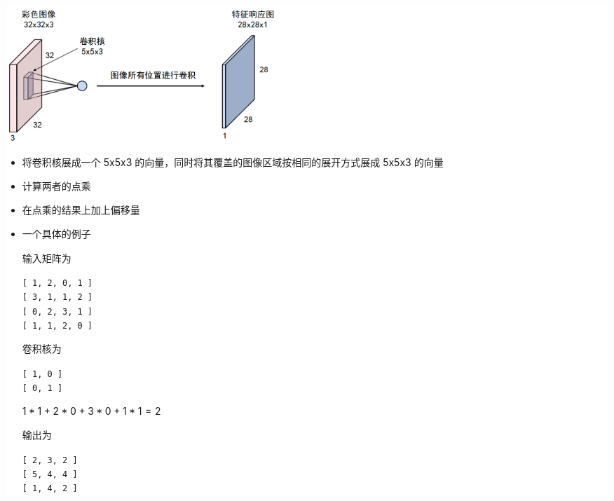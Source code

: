   <img src="卷积操作.png" width="45%">

  * 将卷积核展成一个 5x5x3 的向量，同时将其覆盖的图像区域按相同的展开方式展成 5x5x3 的向量
  * 计算两者的点乘
  * 在点乘的结果上加上偏移量
  
* 一个具体的例子

  输入矩阵为

  ```
  [ 1, 2, 0, 1 ]
  [ 3, 1, 1, 2 ]
  [ 0, 2, 3, 1 ]
  [ 1, 1, 2, 0 ]
  ```

  卷积核为

  ```
  [ 1, 0 ]
  [ 0, 1 ]
  ```

  $1*1 + 2*0 + 3*0 + 1*1 = 2$

  输出为

  ```
  [ 2, 3, 2 ]
  [ 5, 4, 4 ]
  [ 1, 4, 2 ]
  ```

